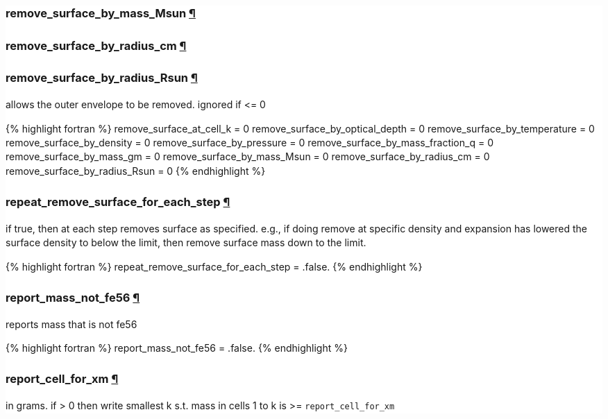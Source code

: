 
<h3 id="remove_surface_by_mass_Msun">remove_surface_by_mass_Msun <a href="#remove_surface_by_mass_Msun" title="Permalink to this location">¶</a></h3>


<h3 id="remove_surface_by_radius_cm">remove_surface_by_radius_cm <a href="#remove_surface_by_radius_cm" title="Permalink to this location">¶</a></h3>


<h3 id="remove_surface_by_radius_Rsun">remove_surface_by_radius_Rsun <a href="#remove_surface_by_radius_Rsun" title="Permalink to this location">¶</a></h3>


allows the outer envelope to be removed. ignored if <= 0

{% highlight fortran %}
remove_surface_at_cell_k = 0
remove_surface_by_optical_depth = 0
remove_surface_by_temperature = 0
remove_surface_by_density = 0
remove_surface_by_pressure = 0
remove_surface_by_mass_fraction_q = 0
remove_surface_by_mass_gm = 0
remove_surface_by_mass_Msun = 0
remove_surface_by_radius_cm = 0
remove_surface_by_radius_Rsun = 0
{% endhighlight %}


<h3 id="repeat_remove_surface_for_each_step">repeat_remove_surface_for_each_step <a href="#repeat_remove_surface_for_each_step" title="Permalink to this location">¶</a></h3>


if true, then at each step removes surface as specified.
e.g., if doing remove at specific density and
expansion has lowered the surface density to below the limit,
then remove surface mass down to the limit.

{% highlight fortran %}
repeat_remove_surface_for_each_step = .false.
{% endhighlight %}


<h3 id="report_mass_not_fe56">report_mass_not_fe56 <a href="#report_mass_not_fe56" title="Permalink to this location">¶</a></h3>


reports mass that is not fe56

{% highlight fortran %}
report_mass_not_fe56 = .false.
{% endhighlight %}


<h3 id="report_cell_for_xm">report_cell_for_xm <a href="#report_cell_for_xm" title="Permalink to this location">¶</a></h3>


in grams. if > 0 then write smallest k s.t.
mass in cells 1 to k is >= `report_cell_for_xm`
